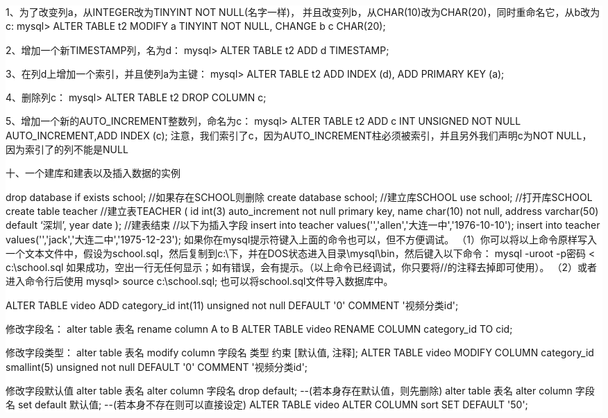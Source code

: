 1、为了改变列a，从INTEGER改为TINYINT NOT NULL(名字一样)，
并且改变列b，从CHAR(10)改为CHAR(20)，同时重命名它，从b改为c:
mysql> ALTER TABLE t2 MODIFY a TINYINT NOT NULL, CHANGE b c CHAR(20);

2、增加一个新TIMESTAMP列，名为d：
mysql> ALTER TABLE t2 ADD d TIMESTAMP;

3、在列d上增加一个索引，并且使列a为主键：
mysql> ALTER TABLE t2 ADD INDEX (d), ADD PRIMARY KEY (a);

4、删除列c：
mysql> ALTER TABLE t2 DROP COLUMN c;

5、增加一个新的AUTO_INCREMENT整数列，命名为c：
mysql> ALTER TABLE t2 ADD c INT UNSIGNED NOT NULL AUTO_INCREMENT,ADD INDEX (c);
注意，我们索引了c，因为AUTO_INCREMENT柱必须被索引，并且另外我们声明c为NOT NULL，
因为索引了的列不能是NULL

十、一个建库和建表以及插入数据的实例

drop database if exists school; //如果存在SCHOOL则删除
create database school; //建立库SCHOOL
use school; //打开库SCHOOL
create table teacher //建立表TEACHER
(
id int(3) auto_increment not null primary key,
name char(10) not null,
address varchar(50) default ‘深圳’,
year date
); //建表结束
//以下为插入字段
insert into teacher values('','allen','大连一中','1976-10-10');
insert into teacher values('','jack','大连二中','1975-12-23');
如果你在mysql提示符键入上面的命令也可以，但不方便调试。
（1）你可以将以上命令原样写入一个文本文件中，假设为school.sql，然后复制到c:\下，并在DOS状态进入目录\mysql\bin，然后键入以下命令：
mysql -uroot -p密码 < c:\school.sql
如果成功，空出一行无任何显示；如有错误，会有提示。（以上命令已经调试，你只要将//的注释去掉即可使用）。
（2）或者进入命令行后使用 mysql> source c:\school.sql; 也可以将school.sql文件导入数据库中。


ALTER TABLE video ADD category_id int(11) unsigned not null DEFAULT '0' COMMENT '视频分类id';


修改字段名：
alter table 表名 rename column A to B
ALTER TABLE video RENAME COLUMN category_id TO cid;


修改字段类型：
alter table 表名 modify column 字段名 类型 约束 [默认值, 注释];
ALTER TABLE video MODIFY COLUMN category_id smallint(5) unsigned not null DEFAULT '0' COMMENT '视频分类id';


修改字段默认值
alter table 表名 alter column 字段名 drop default; --(若本身存在默认值，则先删除)
alter table 表名 alter column 字段名 set default 默认值; --(若本身不存在则可以直接设定)
ALTER TABLE video ALTER COLUMN sort SET DEFAULT '50';
